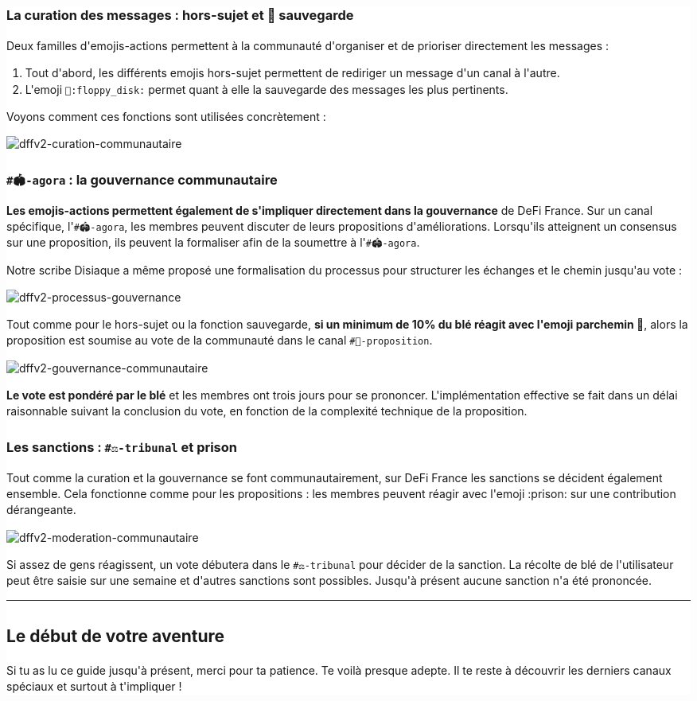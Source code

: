 
### La curation des messages : hors-sujet et 💾 sauvegarde

Deux familles d'emojis-actions permettent à la communauté d'organiser et de prioriser directement les messages : 

1. Tout d'abord, les différents emojis hors-sujet permettent de rediriger un message d'un canal à l'autre.
2. L'emoji `💾:floppy_disk:` permet quant à elle la sauvegarde des messages les plus pertinents.

Voyons comment ces fonctions sont utilisées concrètement :

![dffv2-curation-communautaire](/img/2021/guide-defian/dffv2-curation-communautaire.png "Curation communautaire sur DeFi France : gestion des hors-sujet et sauvegarde")

### `#🏟-agora` : la gouvernance communautaire

**Les emojis-actions permettent également de s'impliquer directement dans la gouvernance** de DeFi France. Sur un canal spécifique, l'`#🏟-agora`, les membres peuvent discuter de leurs propositions d'améliorations. Lorsqu'ils atteignent un consensus sur une proposition, ils peuvent la formaliser afin de la soumettre à l'`#🏟-agora`.

Notre scribe Disiaque a même proposé une formalisation du processus pour structurer les échanges et le chemin jusqu'au vote :

![dffv2-processus-gouvernance](/img/2021/guide-defian/agora-proposition-structure.png "Processus proposé pour l'élaboration d'une proposition au sein de la gouvernance DeFi France")

Tout comme pour le hors-sujet ou la fonction sauvegarde, **si un minimum de 10% du blé réagit avec l'emoji parchemin 📜**, alors la proposition est soumise au vote de la communauté dans le canal `#📜-proposition`.

![dffv2-gouvernance-communautaire](/img/2021/guide-defian/dffv2-gouvernance-communautaire.png "Mise en oeuvre de la gouvernance communautaire sur DeFi France")

**Le vote est pondéré par le blé** et les membres ont trois jours pour se prononcer. L'implémentation effective se fait dans un délai raisonnable suivant la conclusion du vote, en fonction de la complexité technique de la proposition.

### Les sanctions : `#⚖-tribunal` et prison

Tout comme la curation et la gouvernance se font communautairement, sur DeFi France les sanctions se décident également ensemble. Cela fonctionne comme pour les propositions : les membres peuvent réagir avec l'emoji :prison: sur une contribution dérangeante.

![dffv2-moderation-communautaire](/img/2021/guide-defian/dffv2-moderation-communautaire.png "Gestion commune de la modération sur le discord DeFi France")

Si assez de gens réagissent, un vote débutera dans le `#⚖-tribunal` pour décider de la sanction. La récolte de blé de l'utilisateur peut être saisie sur une semaine et d'autres sanctions sont possibles. Jusqu'à présent aucune sanction n'a été prononcée.

---

## Le début de votre aventure

Si tu as lu ce guide jusqu'à présent, merci pour ta patience. Te voilà presque adepte. Il te reste à découvrir les derniers canaux spéciaux et surtout à t'impliquer !
